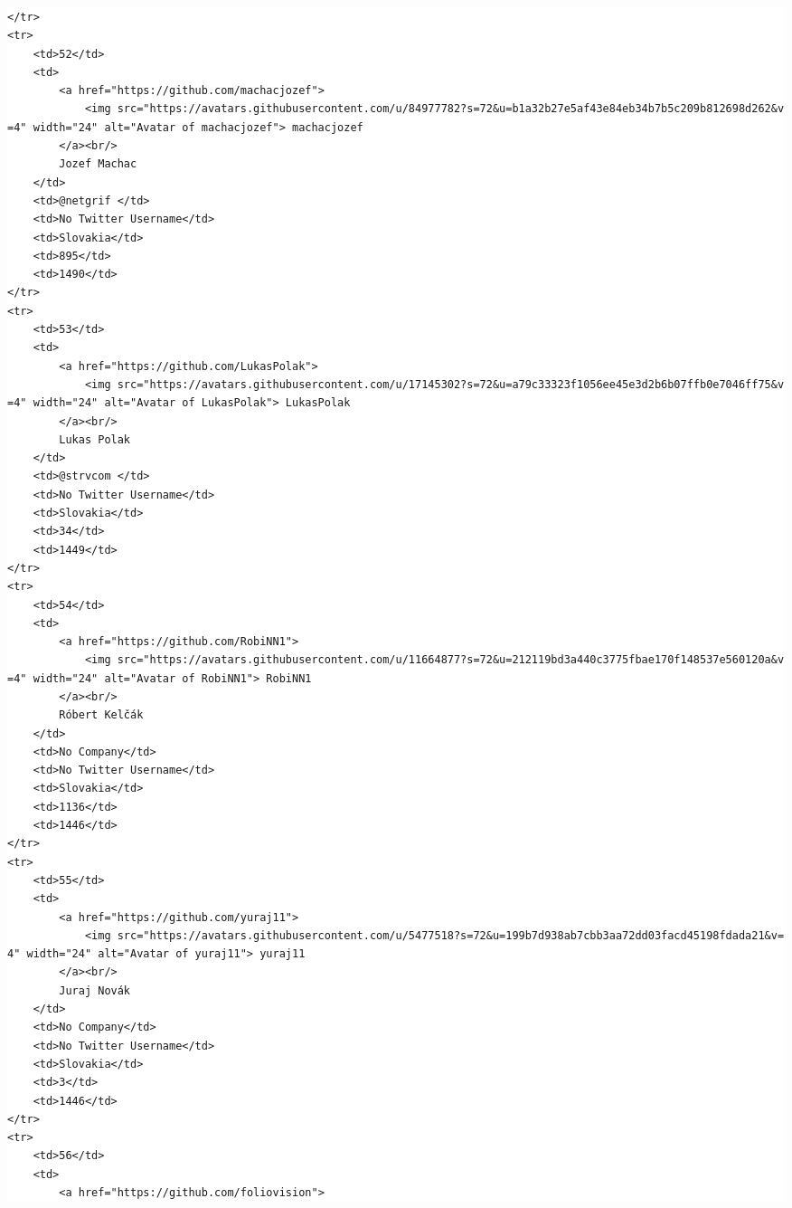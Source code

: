 	</tr>
	<tr>
		<td>52</td>
		<td>
			<a href="https://github.com/machacjozef">
				<img src="https://avatars.githubusercontent.com/u/84977782?s=72&u=b1a32b27e5af43e84eb34b7b5c209b812698d262&v=4" width="24" alt="Avatar of machacjozef"> machacjozef
			</a><br/>
			Jozef Machac
		</td>
		<td>@netgrif </td>
		<td>No Twitter Username</td>
		<td>Slovakia</td>
		<td>895</td>
		<td>1490</td>
	</tr>
	<tr>
		<td>53</td>
		<td>
			<a href="https://github.com/LukasPolak">
				<img src="https://avatars.githubusercontent.com/u/17145302?s=72&u=a79c33323f1056ee45e3d2b6b07ffb0e7046ff75&v=4" width="24" alt="Avatar of LukasPolak"> LukasPolak
			</a><br/>
			Lukas Polak
		</td>
		<td>@strvcom </td>
		<td>No Twitter Username</td>
		<td>Slovakia</td>
		<td>34</td>
		<td>1449</td>
	</tr>
	<tr>
		<td>54</td>
		<td>
			<a href="https://github.com/RobiNN1">
				<img src="https://avatars.githubusercontent.com/u/11664877?s=72&u=212119bd3a440c3775fbae170f148537e560120a&v=4" width="24" alt="Avatar of RobiNN1"> RobiNN1
			</a><br/>
			Róbert Kelčák
		</td>
		<td>No Company</td>
		<td>No Twitter Username</td>
		<td>Slovakia</td>
		<td>1136</td>
		<td>1446</td>
	</tr>
	<tr>
		<td>55</td>
		<td>
			<a href="https://github.com/yuraj11">
				<img src="https://avatars.githubusercontent.com/u/5477518?s=72&u=199b7d938ab7cbb3aa72dd03facd45198fdada21&v=4" width="24" alt="Avatar of yuraj11"> yuraj11
			</a><br/>
			Juraj Novák
		</td>
		<td>No Company</td>
		<td>No Twitter Username</td>
		<td>Slovakia</td>
		<td>3</td>
		<td>1446</td>
	</tr>
	<tr>
		<td>56</td>
		<td>
			<a href="https://github.com/foliovision">